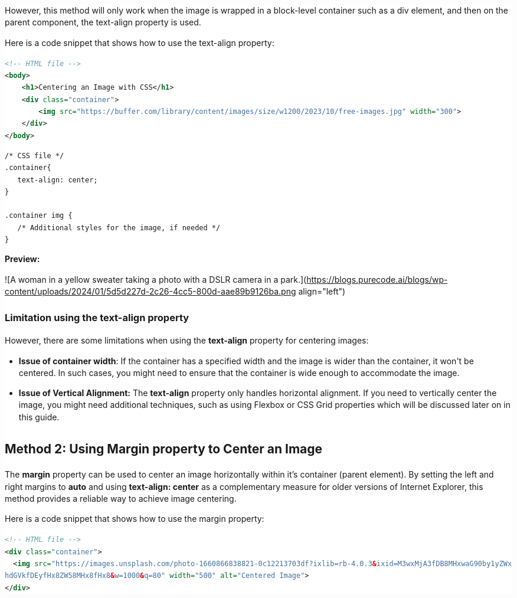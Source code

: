 However, this method will only work when the image is wrapped in a block-level container such as a div element, and then on the parent component, the text-align property is used.

Here is a code snippet that shows how to use the text-align property:

```xml
<!-- HTML file -->
<body>
    <h1>Centering an Image with CSS</h1>
    <div class="container">
        <img src="https://buffer.com/library/content/images/size/w1200/2023/10/free-images.jpg" width="300">
    </div>
</body>
```

```xml
/* CSS file */
.container{
   text-align: center;
}

.container img {
   /* Additional styles for the image, if needed */
}
```

**Preview:**

![A woman in a yellow sweater taking a photo with a DSLR camera in a park.](https://blogs.purecode.ai/blogs/wp-content/uploads/2024/01/5d5d227d-2c26-4cc5-800d-aae89b9126ba.png align="left")

### Limitation using the text-align property

However, there are some limitations when using the **text-align** property for centering images:

* **Issue of container width**: If the container has a specified width and the image is wider than the container, it won't be centered. In such cases, you might need to ensure that the container is wide enough to accommodate the image.
    
* **Issue of Vertical Alignment:** The **text-align** property only handles horizontal alignment. If you need to vertically center the image, you might need additional techniques, such as using Flexbox or CSS Grid properties which will be discussed later on in this guide.
    

## Method 2: Using Margin property **to Center an Image**

The **margin** property can be used to center an image horizontally within it’s container (parent element). By setting the left and right margins to **auto** and using **text-align: center** as a complementary measure for older versions of Internet Explorer, this method provides a reliable way to achieve image centering.

Here is a code snippet that shows how to use the margin property:

```xml
<!-- HTML file -->
<div class="container">
  <img src="https://images.unsplash.com/photo-1660866838821-0c12213703df?ixlib=rb-4.0.3&ixid=M3wxMjA3fDB8MHxwaG90by1yZWxhdGVkfDEyfHx8ZW58MHx8fHx8&w=1000&q=80" width="500" alt="Centered Image">
</div>
```
